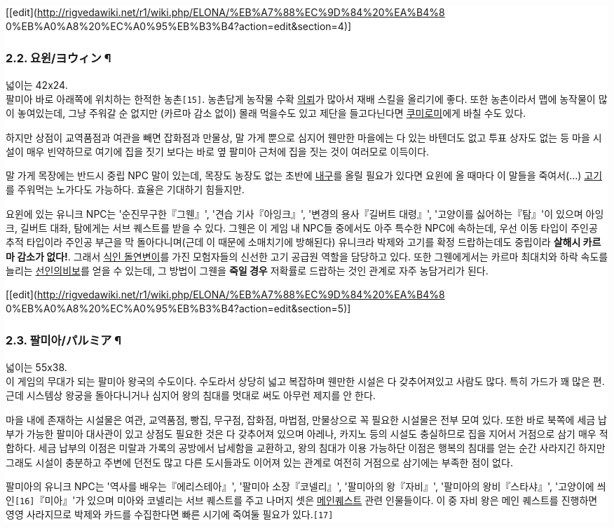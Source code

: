   

[[edit](http://rigvedawiki.net/r1/wiki.php/ELONA/%EB%A7%88%EC%9D%84%20%EA%B4%8
0%EB%A0%A8%20%EC%A0%95%EB%B3%B4?action=edit&section=4)]

### 2.2. 요윈/ヨウィン ¶

넓이는 42x24.  
팔미아 바로 아래쪽에 위치하는 한적한 농촌`[15]`. 농촌답게 농작물 수확
[의뢰](ELONA/%EC%9D%98%EB%A2%B0.md)가 많아서 재배 스킬을 올리기에 좋다. 또한 농촌이라서 맵에 농작물이 많이
놓여있는데, 그냥 주워갈 순 없지만 (카르마 감소 없이) 몰래 먹을수도 있고 제단을 들고다닌다면
[쿠미로미](%EC%BF%A0%EB%AF%B8%EB%A1%9C%EB%AF%B8.md)에게 바칠 수도 있다.

  

하지만 상점이 교역품점과 여관을 빼면 잡화점과 만물상, 말 가게 뿐으로 심지어 웬만한 마을에는 다 있는 바텐더도 없고 투표 상자도 없는 등
마을 시설이 매우 빈약하므로 여기에 집을 짓기 보다는 바로 옆 팔미아 근처에 집을 짓는 것이 여러모로 이득이다.

  

말 가게 목장에는 반드시 중립 NPC 말이 있는데, 목장도 농장도 없는 초반에
[내구](ELONA/%EC%A3%BC%20%EB%8A%A5%EB%A0%A5.md)를 올릴 필요가 있다면 요윈에 올 때마다 이 말들을
죽여서(...) [고기](ELONA/%EC%9D%8C%EC%8B%9D%EB%AC%BC.md)를 주워먹는 노가다도 가능하다. 효율은
기대하기 힘들지만.

  

요윈에 있는 유니크 NPC는 '순진무구한『그웬』', '견습 기사『아잉크』', '변경의 용사『길버트 대령』', '고양이를 싫어하는『탐』'이
있으며 아잉크, 길버트 대좌, 탐에게는 서브 퀘스트를 받을 수 있다. 그웬은 이 게임 내 NPC들 중에서도 아주 특수한 NPC에 속하는데,
우선 이동 타입이 주인공 추적 타입이라 주인공 부근을 막 돌아다니며(근데 이 때문에 소매치기에 방해된다) 유니크라 박제와 고기를 확정
드랍하는데도 중립이라 **살해시 카르마 감소가 없다!**. 그래서 [식인 돌연변이](ELONA/%EB%8F%8C%EC%97%B0%EB%B3%80%EC%9D%B4%EC%99%80%20%EC%97%90%ED%85%8C%EB%A5%B4%20%EB%B3%91.md)를 가진
모험자들의 신선한 고기 공급원 역할을 담당하고 있다. 또한 그웬에게서는 카르마 최대치와 하락 속도를 늘리는 [선인의비보](ELONA/%ED%94%BC%ED%8A%B8.md)를 얻을 수 있는데, 그 방법이 그웬을 **죽일 경우** 저확률로 드랍하는
것인 관계로 자주 농담거리가 된다.

  

[[edit](http://rigvedawiki.net/r1/wiki.php/ELONA/%EB%A7%88%EC%9D%84%20%EA%B4%8
0%EB%A0%A8%20%EC%A0%95%EB%B3%B4?action=edit&section=5)]

### 2.3. 팔미아/パルミア ¶

넓이는 55x38.  
이 게임의 무대가 되는 팔미아 왕국의 수도이다. 수도라서 상당히 넓고 복잡하며 웬만한 시설은 다 갖추어져있고 사람도 많다. 특히 가드가 꽤
많은 편. 근데 시스템상 왕궁을 돌아다니거나 심지어 왕의 침대를 멋대로 써도 아무런 제지를 안 한다.

  

마을 내에 존재하는 시설물은 여관, 교역품점, 빵집, 무구점, 잡화점, 마법점, 만물상으로 꼭 필요한 시설물은 전부 모여 있다. 또한 바로
북쪽에 세금 납부가 가능한 팔미아 대사관이 있고 상점도 필요한 것은 다 갖추어져 있으며 아레나, 카지노 등의 시설도 충실하므로 집을 지어서
거점으로 삼기 매우 적합하다. 세금 납부의 이점은 미랄과 가록의 공방에서 납세함을 교환하고, 왕의 침대가 이용 가능하단 이점은 행복의 침대를
얻는 순간 사라지긴 하지만 그래도 시설이 충분하고 주변에 던전도 많고 다른 도시들과도 이어져 있는 관계로 여전히 거점으로 삼기에는 부족한
점이 없다.

  

팔미아의 유니크 NPC는 '역사를 배우는『에리스테아』', '팔미아 소장『코넬리』', '팔미아의 왕『자비』', '팔미아의 왕비『스타샤』',
'고양이에 씌인`[16]`『미아』'가 있으며 미아와 코넬리는 서브 퀘스트를 주고 나머지 셋은 [메인퀘스트](ELONA/%EB%A9%94%EC%9D%B8%20%ED%80%98%EC%8A%A4%ED%8A%B8.md) 관련 인물들이다. 이
중 자비 왕은 메인 퀘스트를 진행하면 영영 사라지므로 박제와 카드를 수집한다면 빠른 시기에 죽여둘 필요가 있다.`[17]`
